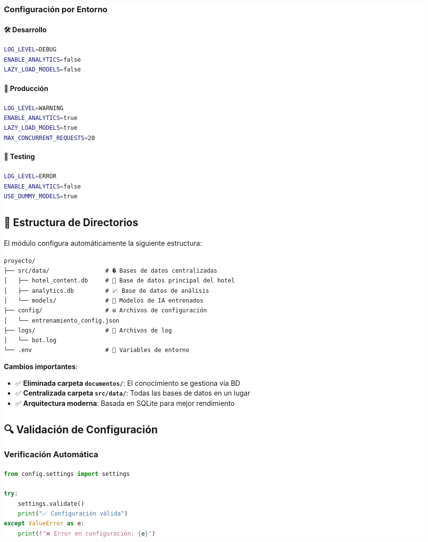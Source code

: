 ### Configuración por Entorno

#### 🛠️ Desarrollo
```bash
LOG_LEVEL=DEBUG
ENABLE_ANALYTICS=false
LAZY_LOAD_MODELS=false
```

#### 🚀 Producción
```bash
LOG_LEVEL=WARNING
ENABLE_ANALYTICS=true
LAZY_LOAD_MODELS=true
MAX_CONCURRENT_REQUESTS=20
```

#### 🧪 Testing
```bash
LOG_LEVEL=ERROR
ENABLE_ANALYTICS=false
USE_DUMMY_MODELS=true
```

## 📁 Estructura de Directorios

El módulo configura automáticamente la siguiente estructura:

```
proyecto/
├── src/data/                # � Bases de datos centralizadas
│   ├── hotel_content.db     # 🏨 Base de datos principal del hotel
│   ├── analytics.db         # 📈 Base de datos de análisis
│   └── models/              # 🤖 Modelos de IA entrenados
├── config/                  # ⚙️ Archivos de configuración
│   └── entrenamiento_config.json
├── logs/                    # 📝 Archivos de log
│   └── bot.log
└── .env                     # 🔐 Variables de entorno
```

**Cambios importantes**:
- ✅ **Eliminada carpeta `documentos/`**: El conocimiento se gestiona vía BD
- ✅ **Centralizada carpeta `src/data/`**: Todas las bases de datos en un lugar
- ✅ **Arquitectura moderna**: Basada en SQLite para mejor rendimiento

## 🔍 Validación de Configuración

### Verificación Automática
```python
from config.settings import settings

try:
    settings.validate()
    print("✅ Configuración válida")
except ValueError as e:
    print(f"❌ Error en configuración: {e}")
```
